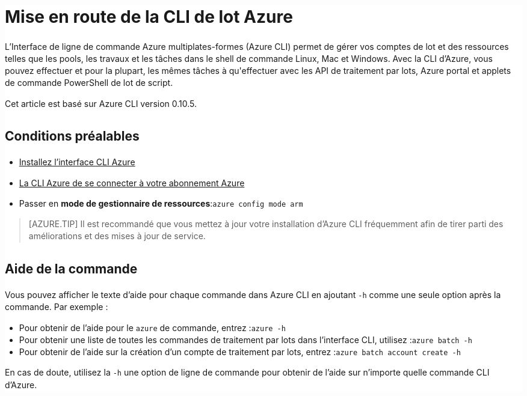 <properties
   pageTitle="Mise en route de la CLI de lot Azure | Microsoft Azure"
   description="Obtenir une brève introduction aux commandes de traitement par lots dans Azure CLI pour la gestion des ressources de service de lot d’Azure"
   services="batch"
   documentationCenter=""
   authors="mmacy"
   manager="timlt"
   editor=""/>

<tags
   ms.service="batch"
   ms.devlang="na"
   ms.topic="get-started-article"
   ms.tgt_pltfrm="multiple"
   ms.workload="big-compute"
   ms.date="09/30/2016"
   ms.author="marsma"/>

# <a name="get-started-with-azure-batch-cli"></a>Mise en route de la CLI de lot Azure

L’Interface de ligne de commande Azure multiplates-formes (Azure CLI) permet de gérer vos comptes de lot et des ressources telles que les pools, les travaux et les tâches dans le shell de commande Linux, Mac et Windows. Avec la CLI d’Azure, vous pouvez effectuer et pour la plupart, les mêmes tâches à qu'effectuer avec les API de traitement par lots, Azure portal et applets de commande PowerShell de lot de script.

Cet article est basé sur Azure CLI version 0.10.5.

## <a name="prerequisites"></a>Conditions préalables

* [Installez l’interface CLI Azure](../xplat-cli-install.md)

* [La CLI Azure de se connecter à votre abonnement Azure](../xplat-cli-connect.md)

* Passer en **mode de gestionnaire de ressources**:`azure config mode arm`

>[AZURE.TIP] Il est recommandé que vous mettez à jour votre installation d’Azure CLI fréquemment afin de tirer parti des améliorations et des mises à jour de service.

## <a name="command-help"></a>Aide de la commande

Vous pouvez afficher le texte d’aide pour chaque commande dans Azure CLI en ajoutant `-h` comme une seule option après la commande. Par exemple :

* Pour obtenir de l’aide pour le `azure` de commande, entrez :`azure -h`
* Pour obtenir une liste de toutes les commandes de traitement par lots dans l’interface CLI, utilisez :`azure batch -h`
* Pour obtenir de l’aide sur la création d’un compte de traitement par lots, entrez :`azure batch account create -h`

En cas de doute, utilisez la `-h` une option de ligne de commande pour obtenir de l’aide sur n’importe quelle commande CLI d’Azure.


[batch_forum]: https://social.msdn.microsoft.com/forums/azure/en-US/home?forum=azurebatch
[github_readme]: https://github.com/Azure/azure-xplat-cli/blob/dev/README.md
[rest_api]: https://msdn.microsoft.com/library/azure/dn820158.aspx
[rest_add_pool]: https://msdn.microsoft.com/library/azure/dn820174.aspx